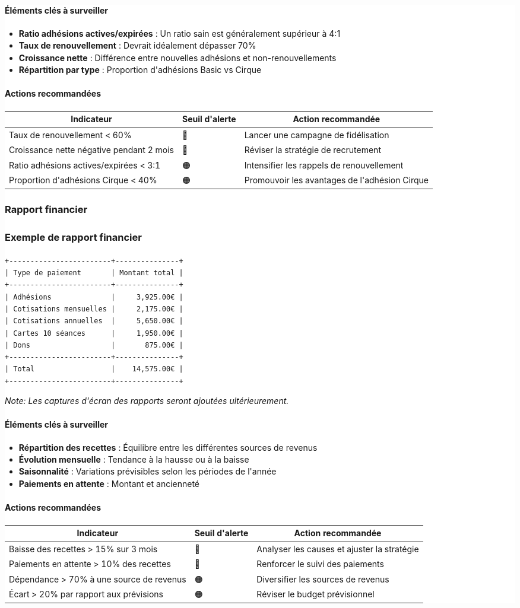 #### Éléments clés à surveiller

- **Ratio adhésions actives/expirées** : Un ratio sain est généralement supérieur à 4:1
- **Taux de renouvellement** : Devrait idéalement dépasser 70%
- **Croissance nette** : Différence entre nouvelles adhésions et non-renouvellements
- **Répartition par type** : Proportion d'adhésions Basic vs Cirque

#### Actions recommandées

| Indicateur | Seuil d'alerte | Action recommandée |
|------------|----------------|---------------------|
| Taux de renouvellement < 60% | 🔴 | Lancer une campagne de fidélisation |
| Croissance nette négative pendant 2 mois | 🔴 | Réviser la stratégie de recrutement |
| Ratio adhésions actives/expirées < 3:1 | 🟠 | Intensifier les rappels de renouvellement |
| Proportion d'adhésions Cirque < 40% | 🟠 | Promouvoir les avantages de l'adhésion Cirque |

### Rapport financier

### Exemple de rapport financier

```
+------------------------+---------------+
| Type de paiement       | Montant total |
+------------------------+---------------+
| Adhésions              |     3,925.00€ |
| Cotisations mensuelles |     2,175.00€ |
| Cotisations annuelles  |     5,650.00€ |
| Cartes 10 séances      |     1,950.00€ |
| Dons                   |       875.00€ |
+------------------------+---------------+
| Total                  |    14,575.00€ |
+------------------------+---------------+
```

*Note: Les captures d'écran des rapports seront ajoutées ultérieurement.*

#### Éléments clés à surveiller

- **Répartition des recettes** : Équilibre entre les différentes sources de revenus
- **Évolution mensuelle** : Tendance à la hausse ou à la baisse
- **Saisonnalité** : Variations prévisibles selon les périodes de l'année
- **Paiements en attente** : Montant et ancienneté

#### Actions recommandées

| Indicateur | Seuil d'alerte | Action recommandée |
|------------|----------------|---------------------|
| Baisse des recettes > 15% sur 3 mois | 🔴 | Analyser les causes et ajuster la stratégie |
| Paiements en attente > 10% des recettes | 🔴 | Renforcer le suivi des paiements |
| Dépendance > 70% à une source de revenus | 🟠 | Diversifier les sources de revenus |
| Écart > 20% par rapport aux prévisions | 🟠 | Réviser le budget prévisionnel |
